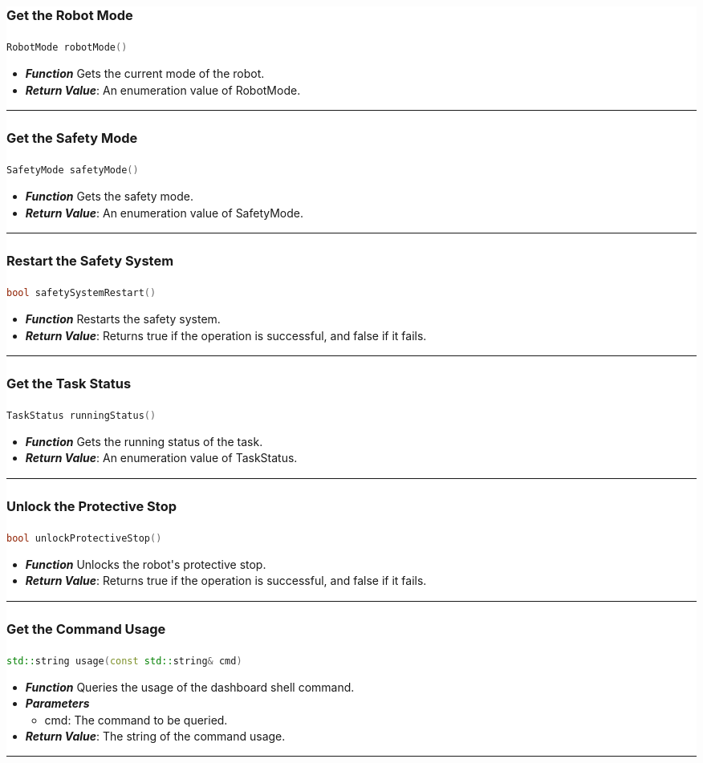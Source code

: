 
### Get the Robot Mode
```cpp
RobotMode robotMode()
```
- ***Function***
Gets the current mode of the robot.
- ***Return Value***: An enumeration value of RobotMode.

---

### Get the Safety Mode
```cpp
SafetyMode safetyMode()
```
- ***Function***
Gets the safety mode.
- ***Return Value***: An enumeration value of SafetyMode.

---

### Restart the Safety System
```cpp
bool safetySystemRestart()
```
- ***Function***
Restarts the safety system.
- ***Return Value***: Returns true if the operation is successful, and false if it fails.

---

### Get the Task Status
```cpp
TaskStatus runningStatus()
```
- ***Function***
Gets the running status of the task.
- ***Return Value***: An enumeration value of TaskStatus.

---

### Unlock the Protective Stop
```cpp
bool unlockProtectiveStop()
```
- ***Function***
Unlocks the robot's protective stop.
- ***Return Value***: Returns true if the operation is successful, and false if it fails.

---

### Get the Command Usage
```cpp
std::string usage(const std::string& cmd)
```
- ***Function***
Queries the usage of the dashboard shell command.
- ***Parameters***
    - cmd: The command to be queried.
- ***Return Value***: The string of the command usage.

---